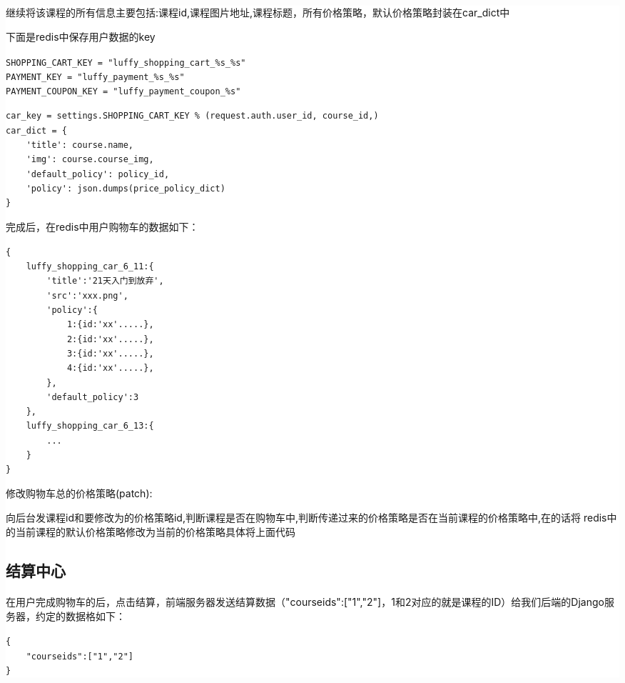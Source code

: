 
继续将该课程的所有信息主要包括:课程id,课程图片地址,课程标题，所有价格策略，默认价格策略封装在car_dict中

下面是redis中保存用户数据的key

```
SHOPPING_CART_KEY = "luffy_shopping_cart_%s_%s"
PAYMENT_KEY = "luffy_payment_%s_%s"
PAYMENT_COUPON_KEY = "luffy_payment_coupon_%s"
```

 

```
car_key = settings.SHOPPING_CART_KEY % (request.auth.user_id, course_id,)
car_dict = {
    'title': course.name,
    'img': course.course_img,
    'default_policy': policy_id,
    'policy': json.dumps(price_policy_dict)
}
```

完成后，在redis中用户购物车的数据如下：

```
{
    luffy_shopping_car_6_11:{
        'title':'21天入门到放弃',
        'src':'xxx.png',
        'policy':{
            1:{id:'xx'.....},
            2:{id:'xx'.....},
            3:{id:'xx'.....},
            4:{id:'xx'.....},
        },
        'default_policy':3
    },
    luffy_shopping_car_6_13:{
        ...
    }
}
```

修改购物车总的价格策略(patch):

向后台发课程id和要修改为的价格策略id,判断课程是否在购物车中,判断传递过来的价格策略是否在当前课程的价格策略中,在的话将 redis中的当前课程的默认价格策略修改为当前的价格策略具体将上面代码

 

## 结算中心

在用户完成购物车的后，点击结算，前端服务器发送结算数据（"courseids":["1","2"]，1和2对应的就是课程的ID）给我们后端的Django服务器，约定的数据格如下：

```
{
    "courseids":["1","2"]
}
```
